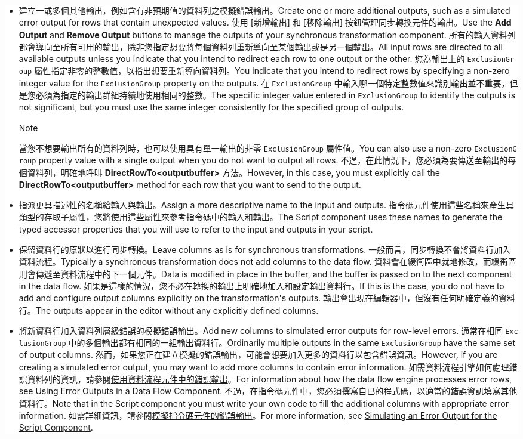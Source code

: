 -   <span data-ttu-id="21797-133">建立一或多個其他輸出，例如含有非預期值的資料列之模擬錯誤輸出。</span><span class="sxs-lookup"><span data-stu-id="21797-133">Create one or more additional outputs, such as a simulated error output for rows that contain unexpected values.</span></span> <span data-ttu-id="21797-134">使用 [新增輸出]  和 [移除輸出]  按鈕管理同步轉換元件的輸出。</span><span class="sxs-lookup"><span data-stu-id="21797-134">Use the **Add Output** and **Remove Output** buttons to manage the outputs of your synchronous transformation component.</span></span> <span data-ttu-id="21797-135">所有的輸入資料列都會導向至所有可用的輸出，除非您指定想要將每個資料列重新導向至某個輸出或是另一個輸出。</span><span class="sxs-lookup"><span data-stu-id="21797-135">All input rows are directed to all available outputs unless you indicate that you intend to redirect each row to one output or the other.</span></span> <span data-ttu-id="21797-136">您為輸出上的 `ExclusionGroup` 屬性指定非零的整數值，以指出想要重新導向資料列。</span><span class="sxs-lookup"><span data-stu-id="21797-136">You indicate that you intend to redirect rows by specifying a non-zero integer value for the `ExclusionGroup` property on the outputs.</span></span> <span data-ttu-id="21797-137">在 `ExclusionGroup` 中輸入哪一個特定整數值來識別輸出並不重要，但是您必須為指定的輸出群組持續地使用相同的整數。</span><span class="sxs-lookup"><span data-stu-id="21797-137">The specific integer value entered in `ExclusionGroup` to identify the outputs is not significant, but you must use the same integer consistently for the specified group of outputs.</span></span>

    > [!NOTE]
    >  <span data-ttu-id="21797-138">當您不想要輸出所有的資料列時，也可以使用具有單一輸出的非零 `ExclusionGroup` 屬性值。</span><span class="sxs-lookup"><span data-stu-id="21797-138">You can also use a non-zero `ExclusionGroup` property value with a single output when you do not want to output all rows.</span></span> <span data-ttu-id="21797-139">不過，在此情況下，您必須為要傳送至輸出的每個資料列，明確地呼叫 **DirectRowTo\<outputbuffer>** 方法。</span><span class="sxs-lookup"><span data-stu-id="21797-139">However, in this case,  you must explicitly call the **DirectRowTo\<outputbuffer>** method for each row that you want to send to the output.</span></span>

-   <span data-ttu-id="21797-140">指派更具描述性的名稱給輸入與輸出。</span><span class="sxs-lookup"><span data-stu-id="21797-140">Assign a more descriptive name to the input and outputs.</span></span> <span data-ttu-id="21797-141">指令碼元件使用這些名稱來產生具類型的存取子屬性，您將使用這些屬性來參考指令碼中的輸入和輸出。</span><span class="sxs-lookup"><span data-stu-id="21797-141">The Script component uses these names to generate the typed accessor properties that you will use to refer to the input and outputs in your script.</span></span>

-   <span data-ttu-id="21797-142">保留資料行的原狀以進行同步轉換。</span><span class="sxs-lookup"><span data-stu-id="21797-142">Leave columns as is for synchronous transformations.</span></span> <span data-ttu-id="21797-143">一般而言，同步轉換不會將資料行加入資料流程。</span><span class="sxs-lookup"><span data-stu-id="21797-143">Typically a synchronous transformation does not add columns to the data flow.</span></span> <span data-ttu-id="21797-144">資料會在緩衝區中就地修改，而緩衝區則會傳遞至資料流程中的下一個元件。</span><span class="sxs-lookup"><span data-stu-id="21797-144">Data is modified in place in the buffer, and the buffer is passed on to the next component in the data flow.</span></span> <span data-ttu-id="21797-145">如果是這樣的情況，您不必在轉換的輸出上明確地加入和設定輸出資料行。</span><span class="sxs-lookup"><span data-stu-id="21797-145">If this is the case, you do not have to add and configure output columns explicitly on the transformation's outputs.</span></span> <span data-ttu-id="21797-146">輸出會出現在編輯器中，但沒有任何明確定義的資料行。</span><span class="sxs-lookup"><span data-stu-id="21797-146">The outputs appear in the editor without any explicitly defined columns.</span></span>

-   <span data-ttu-id="21797-147">將新資料行加入資料列層級錯誤的模擬錯誤輸出。</span><span class="sxs-lookup"><span data-stu-id="21797-147">Add new columns to simulated error outputs for row-level errors.</span></span> <span data-ttu-id="21797-148">通常在相同 `ExclusionGroup` 中的多個輸出都有相同的一組輸出資料行。</span><span class="sxs-lookup"><span data-stu-id="21797-148">Ordinarily multiple outputs in the same `ExclusionGroup` have the same set of output columns.</span></span> <span data-ttu-id="21797-149">然而，如果您正在建立模擬的錯誤輸出，可能會想要加入更多的資料行以包含錯誤資訊。</span><span class="sxs-lookup"><span data-stu-id="21797-149">However, if you are creating a simulated error output, you may want to add more columns to contain error information.</span></span> <span data-ttu-id="21797-150">如需資料流程引擎如何處理錯誤資料列的資訊，請參閱[使用資料流程元件中的錯誤輸出](../extending-packages-custom-objects/data-flow/using-error-outputs-in-a-data-flow-component.md)。</span><span class="sxs-lookup"><span data-stu-id="21797-150">For information about how the data flow engine processes error rows, see [Using Error Outputs in a Data Flow Component](../extending-packages-custom-objects/data-flow/using-error-outputs-in-a-data-flow-component.md).</span></span> <span data-ttu-id="21797-151">不過，在指令碼元件中，您必須撰寫自已的程式碼，以適當的錯誤資訊填寫其他資料行。</span><span class="sxs-lookup"><span data-stu-id="21797-151">Note that in the Script component you must write your own code to fill the additional columns with appropriate error information.</span></span> <span data-ttu-id="21797-152">如需詳細資訊，請參閱[模擬指令碼元件的錯誤輸出](../extending-packages-scripting-data-flow-script-component-examples/simulating-an-error-output-for-the-script-component.md)。</span><span class="sxs-lookup"><span data-stu-id="21797-152">For more information, see [Simulating an Error Output for the Script Component](../extending-packages-scripting-data-flow-script-component-examples/simulating-an-error-output-for-the-script-component.md).</span></span>
